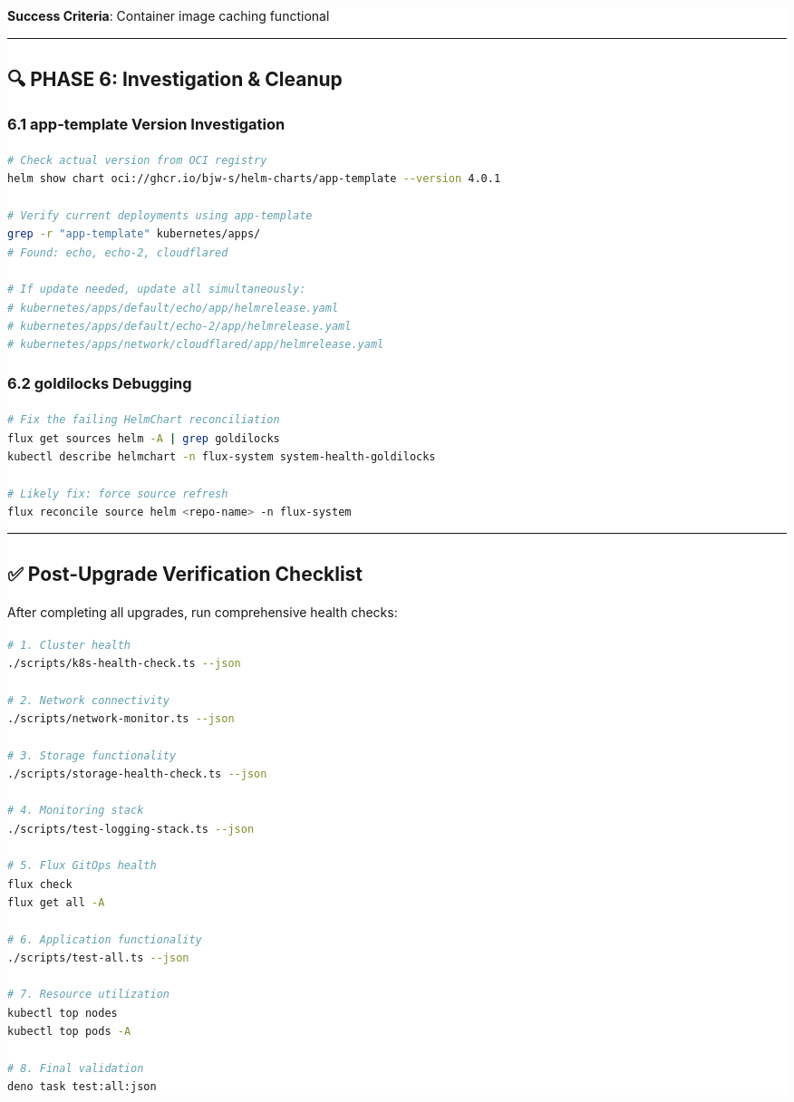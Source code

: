 **Success Criteria**: Container image caching functional

---

## 🔍 PHASE 6: Investigation & Cleanup

### 6.1 app-template Version Investigation

```bash
# Check actual version from OCI registry
helm show chart oci://ghcr.io/bjw-s/helm-charts/app-template --version 4.0.1

# Verify current deployments using app-template
grep -r "app-template" kubernetes/apps/
# Found: echo, echo-2, cloudflared

# If update needed, update all simultaneously:
# kubernetes/apps/default/echo/app/helmrelease.yaml
# kubernetes/apps/default/echo-2/app/helmrelease.yaml
# kubernetes/apps/network/cloudflared/app/helmrelease.yaml
```

### 6.2 goldilocks Debugging

```bash
# Fix the failing HelmChart reconciliation
flux get sources helm -A | grep goldilocks
kubectl describe helmchart -n flux-system system-health-goldilocks

# Likely fix: force source refresh
flux reconcile source helm <repo-name> -n flux-system
```

---

## ✅ Post-Upgrade Verification Checklist

After completing all upgrades, run comprehensive health checks:

```bash
# 1. Cluster health
./scripts/k8s-health-check.ts --json

# 2. Network connectivity
./scripts/network-monitor.ts --json

# 3. Storage functionality
./scripts/storage-health-check.ts --json

# 4. Monitoring stack
./scripts/test-logging-stack.ts --json

# 5. Flux GitOps health
flux check
flux get all -A

# 6. Application functionality
./scripts/test-all.ts --json

# 7. Resource utilization
kubectl top nodes
kubectl top pods -A

# 8. Final validation
deno task test:all:json
```